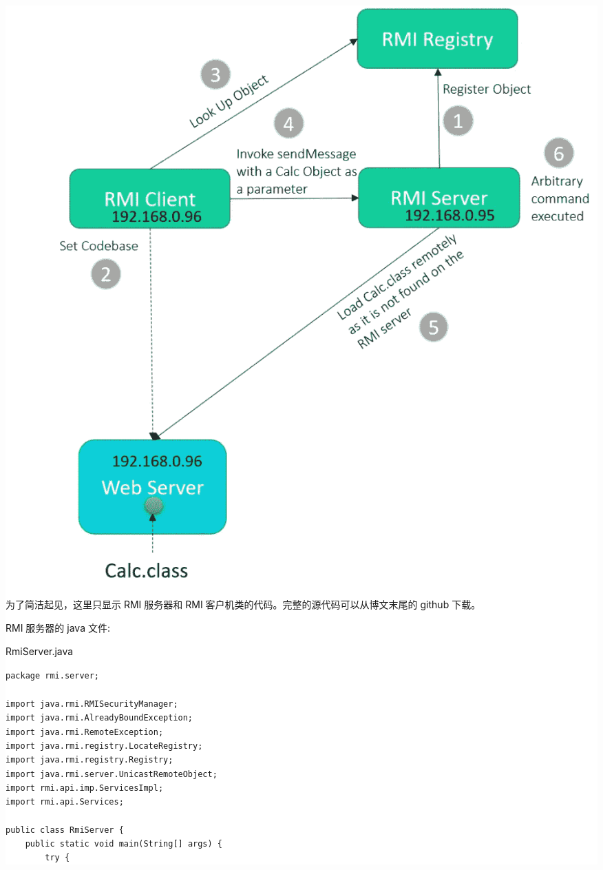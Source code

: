 ![](img/555011af0dec2d47aa1beaa5dfccf288.png)

为了简洁起见，这里只显示 RMI 服务器和 RMI 客户机类的代码。完整的源代码可以从博文末尾的 github 下载。

RMI 服务器的 java 文件:

RmiServer.java

```
package rmi.server;
​
import java.rmi.RMISecurityManager;
import java.rmi.AlreadyBoundException;
import java.rmi.RemoteException;
import java.rmi.registry.LocateRegistry;
import java.rmi.registry.Registry;
import java.rmi.server.UnicastRemoteObject;
import rmi.api.imp.ServicesImpl;
import rmi.api.Services;
​
public class RmiServer {
    public static void main(String[] args) {
        try {
```